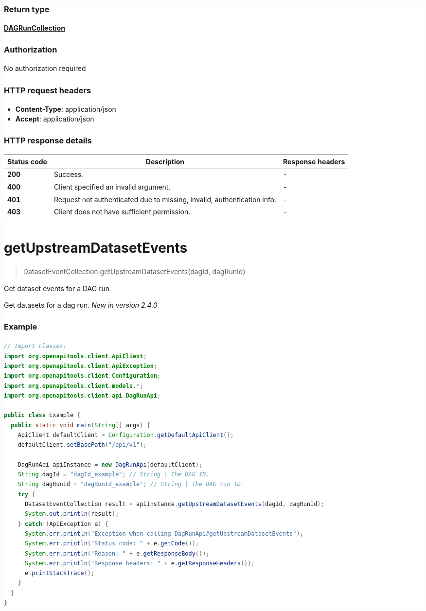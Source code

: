 ### Return type

[**DAGRunCollection**](DAGRunCollection.md)

### Authorization

No authorization required

### HTTP request headers

 - **Content-Type**: application/json
 - **Accept**: application/json

### HTTP response details
| Status code | Description | Response headers |
|-------------|-------------|------------------|
| **200** | Success. |  -  |
| **400** | Client specified an invalid argument. |  -  |
| **401** | Request not authenticated due to missing, invalid, authentication info. |  -  |
| **403** | Client does not have sufficient permission. |  -  |

<a id="getUpstreamDatasetEvents"></a>
# **getUpstreamDatasetEvents**
> DatasetEventCollection getUpstreamDatasetEvents(dagId, dagRunId)

Get dataset events for a DAG run

Get datasets for a dag run.  *New in version 2.4.0* 

### Example
```java
// Import classes:
import org.openapitools.client.ApiClient;
import org.openapitools.client.ApiException;
import org.openapitools.client.Configuration;
import org.openapitools.client.models.*;
import org.openapitools.client.api.DagRunApi;

public class Example {
  public static void main(String[] args) {
    ApiClient defaultClient = Configuration.getDefaultApiClient();
    defaultClient.setBasePath("/api/v1");

    DagRunApi apiInstance = new DagRunApi(defaultClient);
    String dagId = "dagId_example"; // String | The DAG ID.
    String dagRunId = "dagRunId_example"; // String | The DAG run ID.
    try {
      DatasetEventCollection result = apiInstance.getUpstreamDatasetEvents(dagId, dagRunId);
      System.out.println(result);
    } catch (ApiException e) {
      System.err.println("Exception when calling DagRunApi#getUpstreamDatasetEvents");
      System.err.println("Status code: " + e.getCode());
      System.err.println("Reason: " + e.getResponseBody());
      System.err.println("Response headers: " + e.getResponseHeaders());
      e.printStackTrace();
    }
  }
}
```
